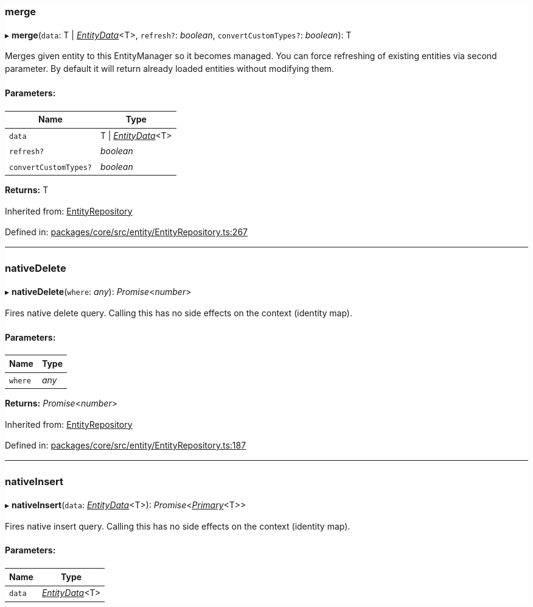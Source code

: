 ### merge

▸ **merge**(`data`: T \| [*EntityData*](../modules/core.md#entitydata)<T\>, `refresh?`: *boolean*, `convertCustomTypes?`: *boolean*): T

Merges given entity to this EntityManager so it becomes managed. You can force refreshing of existing entities
via second parameter. By default it will return already loaded entities without modifying them.

#### Parameters:

Name | Type |
------ | ------ |
`data` | T \| [*EntityData*](../modules/core.md#entitydata)<T\> |
`refresh?` | *boolean* |
`convertCustomTypes?` | *boolean* |

**Returns:** T

Inherited from: [EntityRepository](core.entityrepository.md)

Defined in: [packages/core/src/entity/EntityRepository.ts:267](https://github.com/mikro-orm/mikro-orm/blob/969d4229bd/packages/core/src/entity/EntityRepository.ts#L267)

___

### nativeDelete

▸ **nativeDelete**(`where`: *any*): *Promise*<*number*\>

Fires native delete query. Calling this has no side effects on the context (identity map).

#### Parameters:

Name | Type |
------ | ------ |
`where` | *any* |

**Returns:** *Promise*<*number*\>

Inherited from: [EntityRepository](core.entityrepository.md)

Defined in: [packages/core/src/entity/EntityRepository.ts:187](https://github.com/mikro-orm/mikro-orm/blob/969d4229bd/packages/core/src/entity/EntityRepository.ts#L187)

___

### nativeInsert

▸ **nativeInsert**(`data`: [*EntityData*](../modules/core.md#entitydata)<T\>): *Promise*<[*Primary*](../modules/core.md#primary)<T\>\>

Fires native insert query. Calling this has no side effects on the context (identity map).

#### Parameters:

Name | Type |
------ | ------ |
`data` | [*EntityData*](../modules/core.md#entitydata)<T\> |

